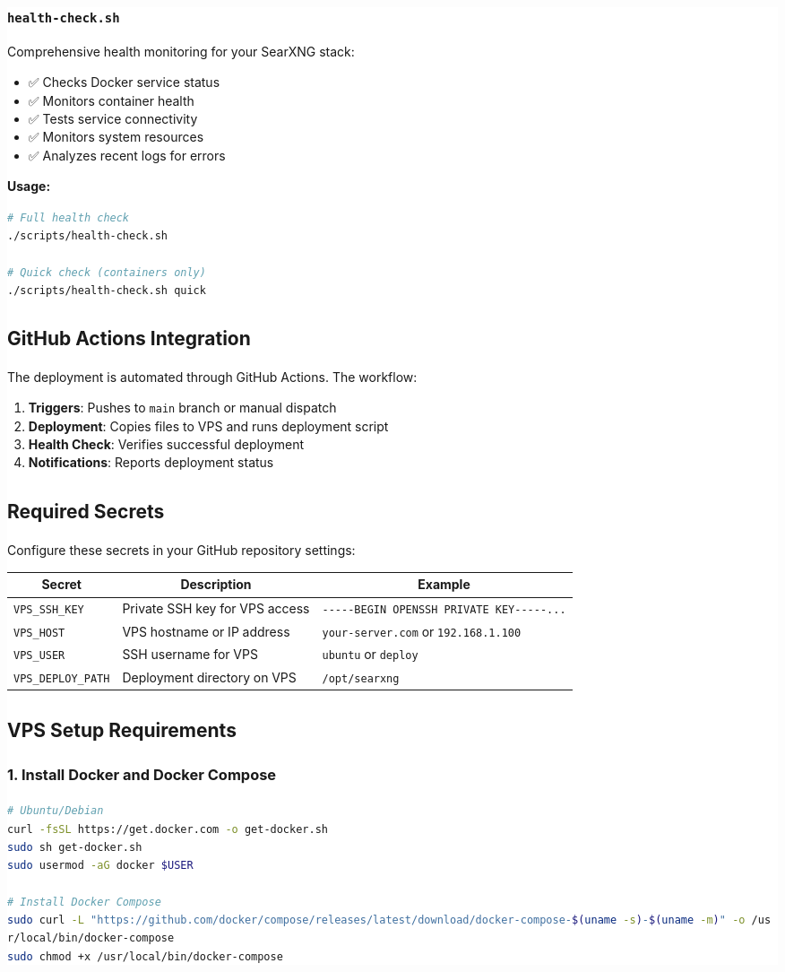 ### `health-check.sh`
Comprehensive health monitoring for your SearXNG stack:
- ✅ Checks Docker service status
- ✅ Monitors container health
- ✅ Tests service connectivity
- ✅ Monitors system resources
- ✅ Analyzes recent logs for errors

**Usage:**
```bash
# Full health check
./scripts/health-check.sh

# Quick check (containers only)
./scripts/health-check.sh quick
```

## GitHub Actions Integration

The deployment is automated through GitHub Actions. The workflow:

1. **Triggers**: Pushes to `main` branch or manual dispatch
2. **Deployment**: Copies files to VPS and runs deployment script
3. **Health Check**: Verifies successful deployment
4. **Notifications**: Reports deployment status

## Required Secrets

Configure these secrets in your GitHub repository settings:

| Secret | Description | Example |
|--------|-------------|---------|
| `VPS_SSH_KEY` | Private SSH key for VPS access | `-----BEGIN OPENSSH PRIVATE KEY-----...` |
| `VPS_HOST` | VPS hostname or IP address | `your-server.com` or `192.168.1.100` |
| `VPS_USER` | SSH username for VPS | `ubuntu` or `deploy` |
| `VPS_DEPLOY_PATH` | Deployment directory on VPS | `/opt/searxng` |

## VPS Setup Requirements

### 1. Install Docker and Docker Compose
```bash
# Ubuntu/Debian
curl -fsSL https://get.docker.com -o get-docker.sh
sudo sh get-docker.sh
sudo usermod -aG docker $USER

# Install Docker Compose
sudo curl -L "https://github.com/docker/compose/releases/latest/download/docker-compose-$(uname -s)-$(uname -m)" -o /usr/local/bin/docker-compose
sudo chmod +x /usr/local/bin/docker-compose
```
